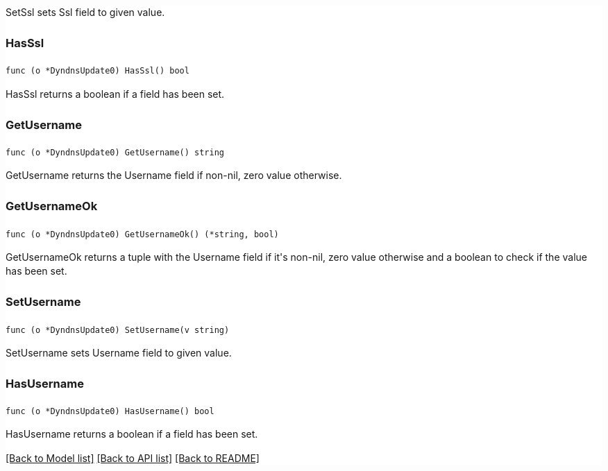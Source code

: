 SetSsl sets Ssl field to given value.

### HasSsl

`func (o *DyndnsUpdate0) HasSsl() bool`

HasSsl returns a boolean if a field has been set.

### GetUsername

`func (o *DyndnsUpdate0) GetUsername() string`

GetUsername returns the Username field if non-nil, zero value otherwise.

### GetUsernameOk

`func (o *DyndnsUpdate0) GetUsernameOk() (*string, bool)`

GetUsernameOk returns a tuple with the Username field if it's non-nil, zero value otherwise
and a boolean to check if the value has been set.

### SetUsername

`func (o *DyndnsUpdate0) SetUsername(v string)`

SetUsername sets Username field to given value.

### HasUsername

`func (o *DyndnsUpdate0) HasUsername() bool`

HasUsername returns a boolean if a field has been set.


[[Back to Model list]](../README.md#documentation-for-models) [[Back to API list]](../README.md#documentation-for-api-endpoints) [[Back to README]](../README.md)


